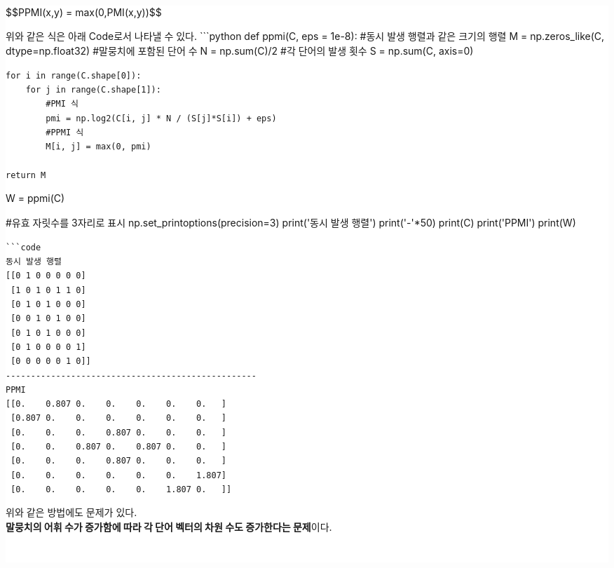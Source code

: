 <p>$$PPMI(x,y) = max(0,PMI(x,y))$$</p>
위와 같은 식은 아래 Code로서 나타낼 수 있다.  
```python
def ppmi(C, eps = 1e-8):
    #동시 발생 행렬과 같은 크기의 행렬
    M = np.zeros_like(C, dtype=np.float32)
    #말뭉치에 포함된 단어 수
    N = np.sum(C)/2
    #각 단어의 발생 횟수
    S = np.sum(C, axis=0)
    
    for i in range(C.shape[0]):
        for j in range(C.shape[1]):
            #PMI 식
            pmi = np.log2(C[i, j] * N / (S[j]*S[i]) + eps)
            #PPMI 식
            M[i, j] = max(0, pmi)

    return M
W = ppmi(C)

#유효 자릿수를 3자리로 표시
np.set_printoptions(precision=3)
print('동시 발생 행렬')
print('-'*50)
print(C)
print('PPMI')
print(W)
```
```code
동시 발생 행렬
[[0 1 0 0 0 0 0]
 [1 0 1 0 1 1 0]
 [0 1 0 1 0 0 0]
 [0 0 1 0 1 0 0]
 [0 1 0 1 0 0 0]
 [0 1 0 0 0 0 1]
 [0 0 0 0 0 1 0]]
--------------------------------------------------
PPMI
[[0.    0.807 0.    0.    0.    0.    0.   ]
 [0.807 0.    0.    0.    0.    0.    0.   ]
 [0.    0.    0.    0.807 0.    0.    0.   ]
 [0.    0.    0.807 0.    0.807 0.    0.   ]
 [0.    0.    0.    0.807 0.    0.    0.   ]
 [0.    0.    0.    0.    0.    0.    1.807]
 [0.    0.    0.    0.    0.    1.807 0.   ]]
```

위와 같은 방법에도 문제가 있다.  
**말뭉치의 어휘 수가 증가함에 따라 각 단어 벡터의 차원 수도 증가한다는 문제**이다.  
<br>
<br>
